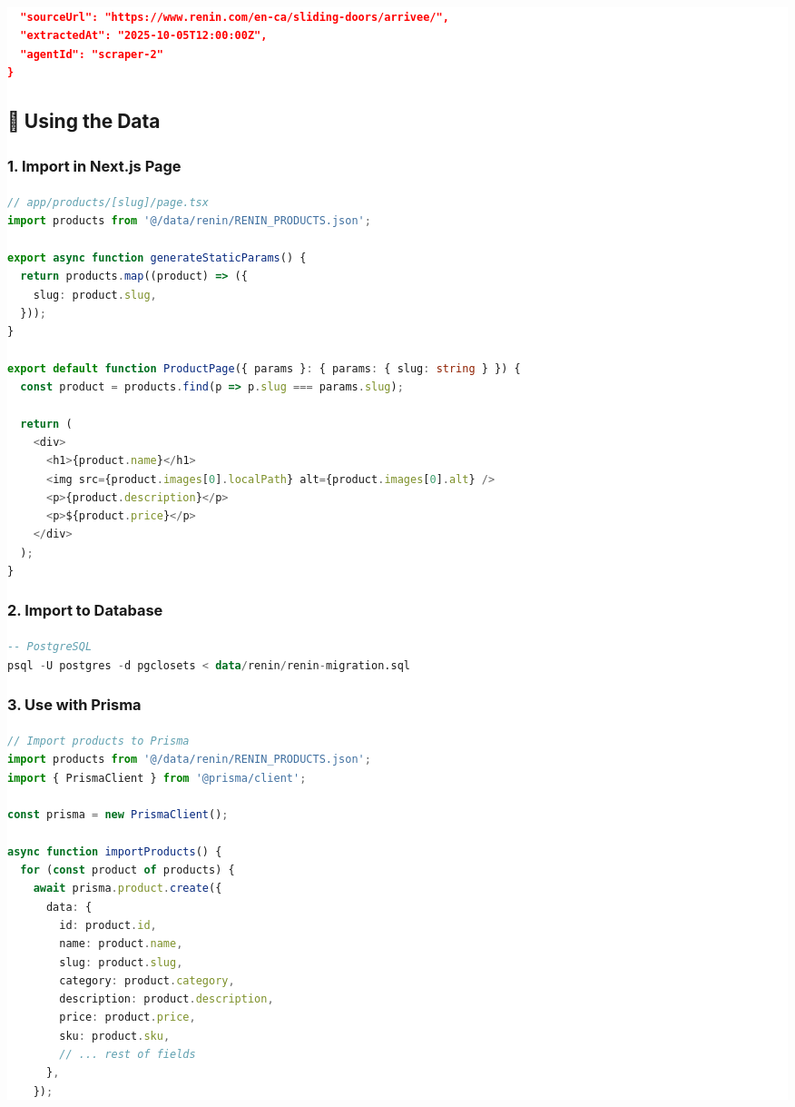 ```json
  "sourceUrl": "https://www.renin.com/en-ca/sliding-doors/arrivee/",
  "extractedAt": "2025-10-05T12:00:00Z",
  "agentId": "scraper-2"
}
```

## 🔧 Using the Data

### 1. Import in Next.js Page

```typescript
// app/products/[slug]/page.tsx
import products from '@/data/renin/RENIN_PRODUCTS.json';

export async function generateStaticParams() {
  return products.map((product) => ({
    slug: product.slug,
  }));
}

export default function ProductPage({ params }: { params: { slug: string } }) {
  const product = products.find(p => p.slug === params.slug);

  return (
    <div>
      <h1>{product.name}</h1>
      <img src={product.images[0].localPath} alt={product.images[0].alt} />
      <p>{product.description}</p>
      <p>${product.price}</p>
    </div>
  );
}
```

### 2. Import to Database

```sql
-- PostgreSQL
psql -U postgres -d pgclosets < data/renin/renin-migration.sql
```

### 3. Use with Prisma

```typescript
// Import products to Prisma
import products from '@/data/renin/RENIN_PRODUCTS.json';
import { PrismaClient } from '@prisma/client';

const prisma = new PrismaClient();

async function importProducts() {
  for (const product of products) {
    await prisma.product.create({
      data: {
        id: product.id,
        name: product.name,
        slug: product.slug,
        category: product.category,
        description: product.description,
        price: product.price,
        sku: product.sku,
        // ... rest of fields
      },
    });
```